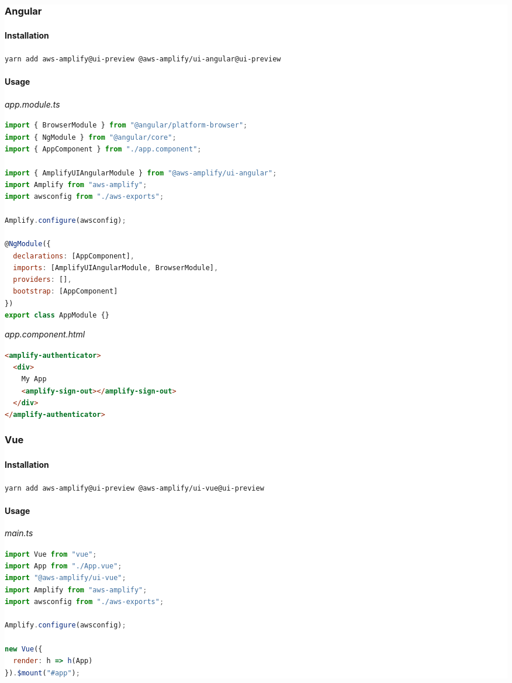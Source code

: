 ### Angular

#### Installation

```
yarn add aws-amplify@ui-preview @aws-amplify/ui-angular@ui-preview
```

#### Usage

_app.module.ts_

```js
import { BrowserModule } from "@angular/platform-browser";
import { NgModule } from "@angular/core";
import { AppComponent } from "./app.component";

import { AmplifyUIAngularModule } from "@aws-amplify/ui-angular";
import Amplify from "aws-amplify";
import awsconfig from "./aws-exports";

Amplify.configure(awsconfig);

@NgModule({
  declarations: [AppComponent],
  imports: [AmplifyUIAngularModule, BrowserModule],
  providers: [],
  bootstrap: [AppComponent]
})
export class AppModule {}
```

_app.component.html_

```html
<amplify-authenticator>
  <div>
    My App
    <amplify-sign-out></amplify-sign-out>
  </div>
</amplify-authenticator>
```

### Vue

#### Installation

```
yarn add aws-amplify@ui-preview @aws-amplify/ui-vue@ui-preview
```

#### Usage

_main.ts_

```js
import Vue from "vue";
import App from "./App.vue";
import "@aws-amplify/ui-vue";
import Amplify from "aws-amplify";
import awsconfig from "./aws-exports";

Amplify.configure(awsconfig);

new Vue({
  render: h => h(App)
}).$mount("#app");
```
